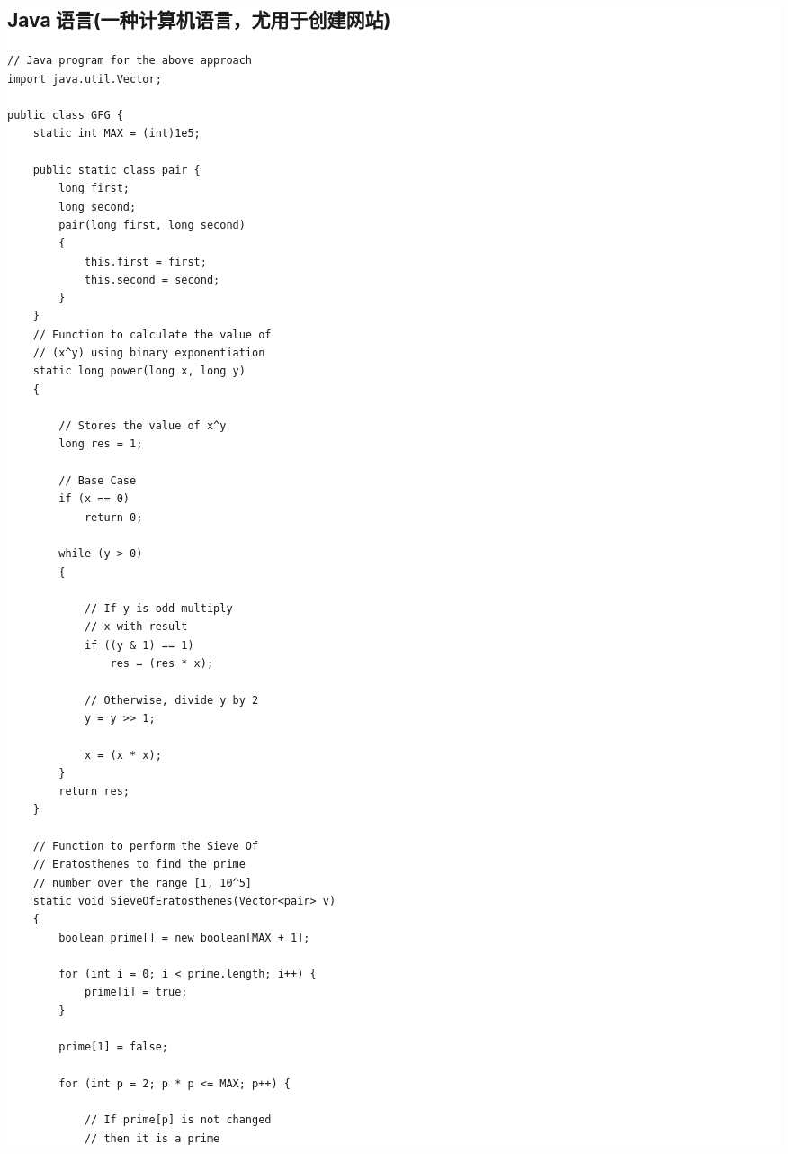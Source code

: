 ## Java 语言(一种计算机语言，尤用于创建网站)

```
// Java program for the above approach
import java.util.Vector;

public class GFG {
    static int MAX = (int)1e5;

    public static class pair {
        long first;
        long second;
        pair(long first, long second)
        {
            this.first = first;
            this.second = second;
        }
    }
    // Function to calculate the value of
    // (x^y) using binary exponentiation
    static long power(long x, long y)
    {

        // Stores the value of x^y
        long res = 1;

        // Base Case
        if (x == 0)
            return 0;

        while (y > 0)
        {

            // If y is odd multiply
            // x with result
            if ((y & 1) == 1)
                res = (res * x);

            // Otherwise, divide y by 2
            y = y >> 1;

            x = (x * x);
        }
        return res;
    }

    // Function to perform the Sieve Of
    // Eratosthenes to find the prime
    // number over the range [1, 10^5]
    static void SieveOfEratosthenes(Vector<pair> v)
    {
        boolean prime[] = new boolean[MAX + 1];

        for (int i = 0; i < prime.length; i++) {
            prime[i] = true;
        }

        prime[1] = false;

        for (int p = 2; p * p <= MAX; p++) {

            // If prime[p] is not changed
            // then it is a prime
```